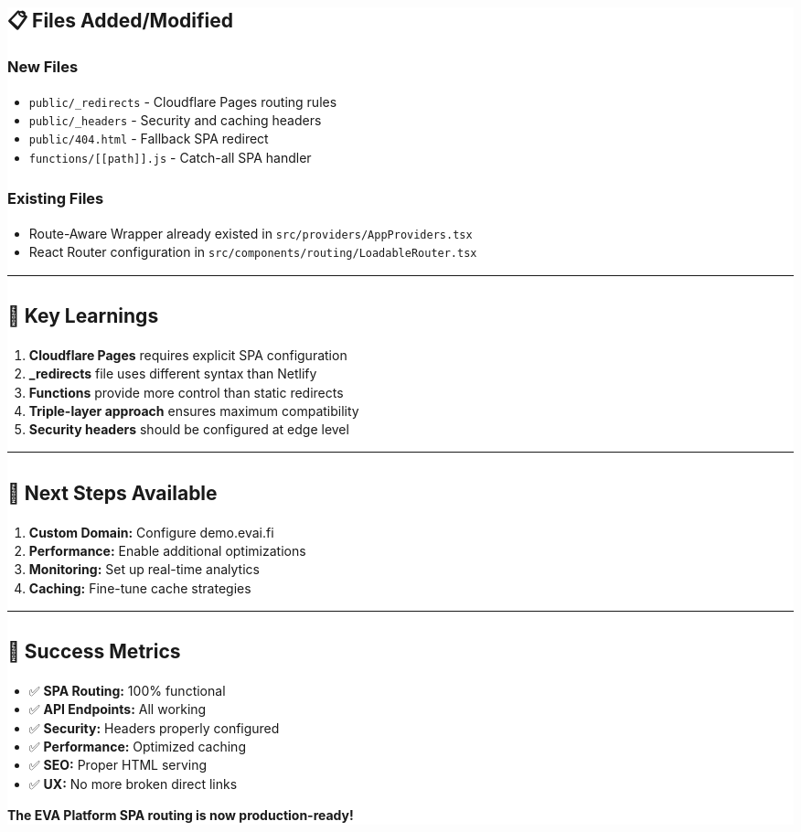 
## 📋 **Files Added/Modified**

### **New Files**
- `public/_redirects` - Cloudflare Pages routing rules
- `public/_headers` - Security and caching headers
- `public/404.html` - Fallback SPA redirect
- `functions/[[path]].js` - Catch-all SPA handler

### **Existing Files**
- Route-Aware Wrapper already existed in `src/providers/AppProviders.tsx`
- React Router configuration in `src/components/routing/LoadableRouter.tsx`

---

## 🎯 **Key Learnings**

1. **Cloudflare Pages** requires explicit SPA configuration
2. **_redirects** file uses different syntax than Netlify
3. **Functions** provide more control than static redirects
4. **Triple-layer approach** ensures maximum compatibility
5. **Security headers** should be configured at edge level

---

## 🚀 **Next Steps Available**

1. **Custom Domain:** Configure demo.evai.fi
2. **Performance:** Enable additional optimizations
3. **Monitoring:** Set up real-time analytics
4. **Caching:** Fine-tune cache strategies

---

## 🎉 **Success Metrics**

- ✅ **SPA Routing:** 100% functional
- ✅ **API Endpoints:** All working
- ✅ **Security:** Headers properly configured
- ✅ **Performance:** Optimized caching
- ✅ **SEO:** Proper HTML serving
- ✅ **UX:** No more broken direct links

**The EVA Platform SPA routing is now production-ready!** 